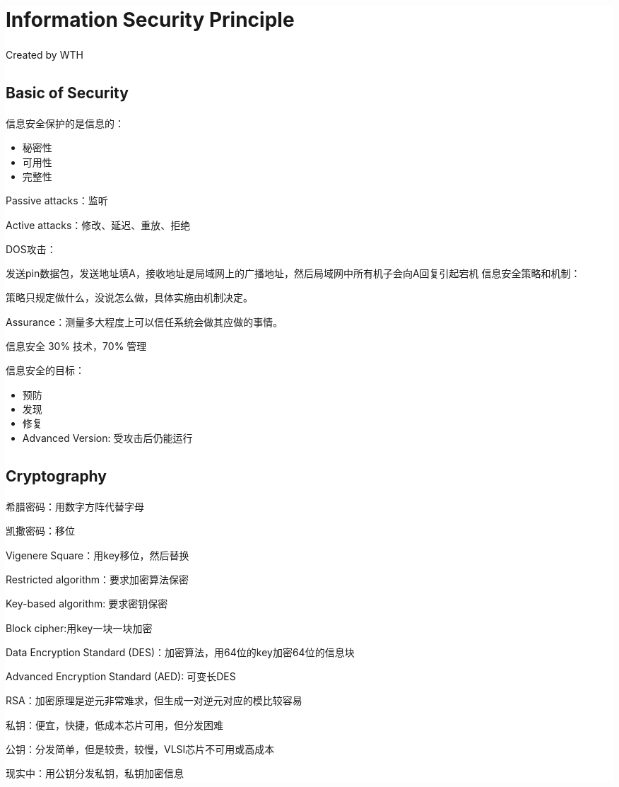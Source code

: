 # Information Security Principle

Created by WTH

## Basic of Security

信息安全保护的是信息的：

- 秘密性
- 可用性
- 完整性

Passive attacks：监听

Active attacks：修改、延迟、重放、拒绝

DOS攻击：

发送pin数据包，发送地址填A，接收地址是局域网上的广播地址，然后局域网中所有机子会向A回复引起宕机
信息安全策略和机制：

策略只规定做什么，没说怎么做，具体实施由机制决定。

Assurance：测量多大程度上可以信任系统会做其应做的事情。

信息安全 30% 技术，70% 管理

信息安全的目标：

- 预防
- 发现
- 修复
- Advanced Version: 受攻击后仍能运行

## Cryptography

希腊密码：用数字方阵代替字母

凯撒密码：移位

Vigenere Square：用key移位，然后替换

Restricted algorithm：要求加密算法保密

Key-based algorithm: 要求密钥保密

Block cipher:用key一块一块加密

Data Encryption Standard (DES)：加密算法，用64位的key加密64位的信息块

Advanced Encryption Standard (AED): 可变长DES

RSA：加密原理是逆元非常难求，但生成一对逆元对应的模比较容易

私钥：便宜，快捷，低成本芯片可用，但分发困难

公钥：分发简单，但是较贵，较慢，VLSI芯片不可用或高成本

现实中：用公钥分发私钥，私钥加密信息
